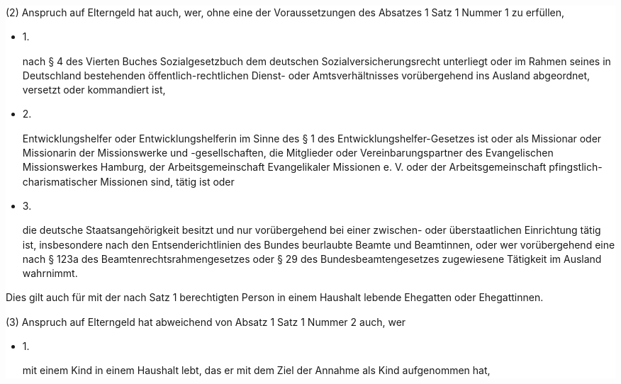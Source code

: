 (2) Anspruch auf Elterngeld hat auch, wer, ohne eine der Voraussetzungen
des Absatzes 1 Satz 1 Nummer 1 zu erfüllen,

  - 1\.
    
    <div style="">
    
    nach § 4 des Vierten Buches Sozialgesetzbuch dem deutschen
    Sozialversicherungsrecht unterliegt oder im Rahmen seines in
    Deutschland bestehenden öffentlich-rechtlichen Dienst- oder
    Amtsverhältnisses vorübergehend ins Ausland abgeordnet, versetzt
    oder kommandiert ist,
    
    </div>

  - 2\.
    
    <div style="">
    
    Entwicklungshelfer oder Entwicklungshelferin im Sinne des § 1 des
    Entwicklungshelfer-Gesetzes ist oder als Missionar oder Missionarin
    der Missionswerke und -gesellschaften, die Mitglieder oder
    Vereinbarungspartner des Evangelischen Missionswerkes Hamburg, der
    Arbeitsgemeinschaft Evangelikaler Missionen e. V. oder der
    Arbeitsgemeinschaft pfingstlich-charismatischer Missionen sind,
    tätig ist oder
    
    </div>

  - 3\.
    
    <div style="">
    
    die deutsche Staatsangehörigkeit besitzt und nur vorübergehend bei
    einer zwischen- oder überstaatlichen Einrichtung tätig ist,
    insbesondere nach den Entsenderichtlinien des Bundes beurlaubte
    Beamte und Beamtinnen, oder wer vorübergehend eine nach § 123a des
    Beamtenrechtsrahmengesetzes oder § 29 des Bundesbeamtengesetzes
    zugewiesene Tätigkeit im Ausland wahrnimmt.
    
    </div>

Dies gilt auch für mit der nach Satz 1 berechtigten Person in einem
Haushalt lebende Ehegatten oder Ehegattinnen.

</div>

<div class="jurAbsatz">

(3) Anspruch auf Elterngeld hat abweichend von Absatz 1 Satz 1 Nummer 2
auch, wer

  - 1\.
    
    <div style="">
    
    mit einem Kind in einem Haushalt lebt, das er mit dem Ziel der
    Annahme als Kind aufgenommen hat,
    
    </div>
